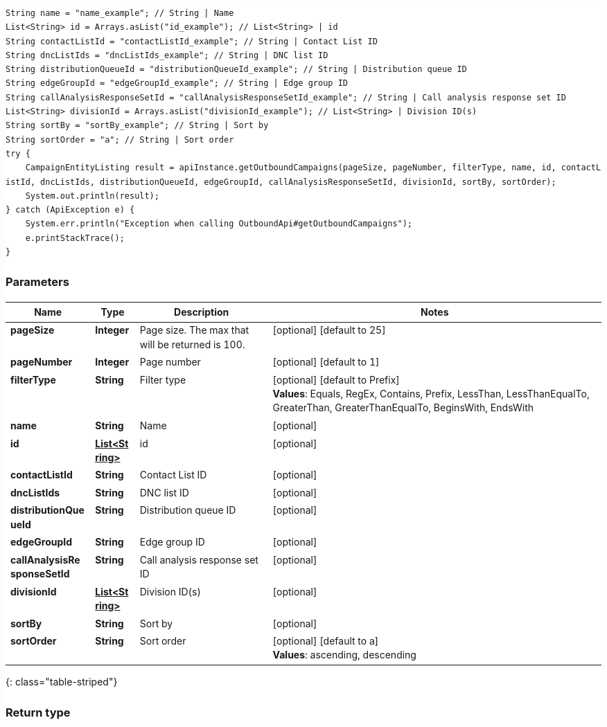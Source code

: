 ```{"language":"java"}
String name = "name_example"; // String | Name
List<String> id = Arrays.asList("id_example"); // List<String> | id
String contactListId = "contactListId_example"; // String | Contact List ID
String dncListIds = "dncListIds_example"; // String | DNC list ID
String distributionQueueId = "distributionQueueId_example"; // String | Distribution queue ID
String edgeGroupId = "edgeGroupId_example"; // String | Edge group ID
String callAnalysisResponseSetId = "callAnalysisResponseSetId_example"; // String | Call analysis response set ID
List<String> divisionId = Arrays.asList("divisionId_example"); // List<String> | Division ID(s)
String sortBy = "sortBy_example"; // String | Sort by
String sortOrder = "a"; // String | Sort order
try {
    CampaignEntityListing result = apiInstance.getOutboundCampaigns(pageSize, pageNumber, filterType, name, id, contactListId, dncListIds, distributionQueueId, edgeGroupId, callAnalysisResponseSetId, divisionId, sortBy, sortOrder);
    System.out.println(result);
} catch (ApiException e) {
    System.err.println("Exception when calling OutboundApi#getOutboundCampaigns");
    e.printStackTrace();
}
```

### Parameters

| Name                          | Type                                | Description                                      | Notes                                                                                                                                                             |
| ----------------------------- | ----------------------------------- | ------------------------------------------------ | ----------------------------------------------------------------------------------------------------------------------------------------------------------------- |
| **pageSize**                  | **Integer**                         | Page size. The max that will be returned is 100. | [optional] [default to 25]                                                                                                                                        |
| **pageNumber**                | **Integer**                         | Page number                                      | [optional] [default to 1]                                                                                                                                         |
| **filterType**                | **String**                          | Filter type                                      | [optional] [default to Prefix]<br />**Values**: Equals, RegEx, Contains, Prefix, LessThan, LessThanEqualTo, GreaterThan, GreaterThanEqualTo, BeginsWith, EndsWith |
| **name**                      | **String**                          | Name                                             | [optional]                                                                                                                                                        |
| **id**                        | [**List&lt;String&gt;**](String.md) | id                                               | [optional]                                                                                                                                                        |
| **contactListId**             | **String**                          | Contact List ID                                  | [optional]                                                                                                                                                        |
| **dncListIds**                | **String**                          | DNC list ID                                      | [optional]                                                                                                                                                        |
| **distributionQueueId**       | **String**                          | Distribution queue ID                            | [optional]                                                                                                                                                        |
| **edgeGroupId**               | **String**                          | Edge group ID                                    | [optional]                                                                                                                                                        |
| **callAnalysisResponseSetId** | **String**                          | Call analysis response set ID                    | [optional]                                                                                                                                                        |
| **divisionId**                | [**List&lt;String&gt;**](String.md) | Division ID(s)                                   | [optional]                                                                                                                                                        |
| **sortBy**                    | **String**                          | Sort by                                          | [optional]                                                                                                                                                        |
| **sortOrder**                 | **String**                          | Sort order                                       | [optional] [default to a]<br />**Values**: ascending, descending                                                                                                  |

{: class="table-striped"}

### Return type
